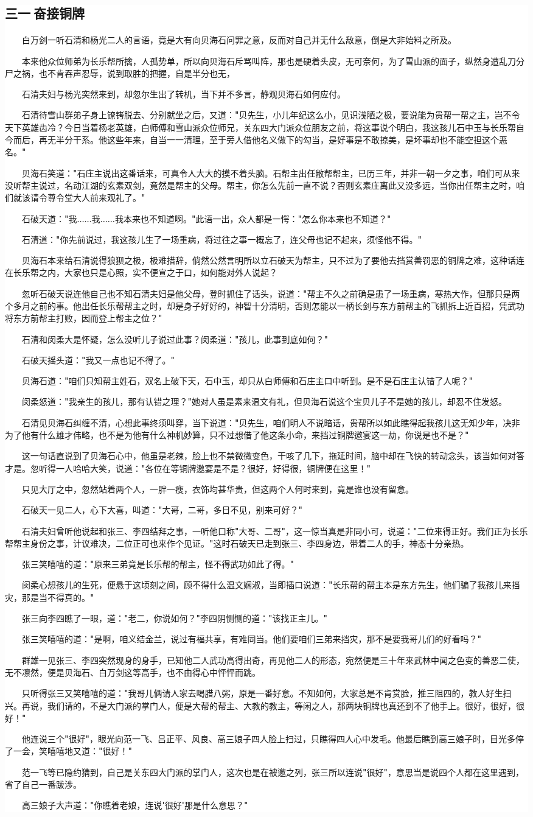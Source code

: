 ## 三一 奋接铜牌

　　白万剑一听石清和杨光二人的言语，竟是大有向贝海石问罪之意，反而对自己并无什么敌意，倒是大非始料之所及。

　　本来他众位师弟为长乐帮所擒，人孤势单，所以向贝海石斥骂叫阵，那也是硬着头皮，无可奈何，为了雪山派的面子，纵然身遭乱刀分尸之祸，也不肯吞声忍辱，说到取胜的把握，自是半分也无，

　　石清夫妇与杨光突然来到，却忽尔生出了转机，当下并不多言，静观贝海石如何应付。

　　石清待雪山群弟子身上镣铐脱去、分别就坐之后，又道："贝先生，小儿年纪这么小，见识浅陋之极，要说能为贵帮一帮之主，岂不令天下英雄齿冷？今日当着杨老英雄，白师傅和雪山派众位师兄，关东四大门派众位朋友之前，将这事说个明白，我这孩儿石中玉与长乐帮自今而后，再无半分干系。他这些年来，自当一一清理，至于旁人借他名义做下的勾当，是好事是不敢掠美，是坏事却也不能空担这个恶名。"

　　贝海石笑道："石庄主说出这番话来，可真令人大大的摸不着头脑。石帮主出任敝帮帮主，已历三年，并非一朝一夕之事，咱们可从来没听帮主说过，名动江湖的玄素双剑，竟然是帮主的父母。帮主，你怎么先前一直不说？否则玄素庄离此又没多远，当你出任帮主之时，咱们就该请令尊令堂大人前来观礼了。"

　　石破天道："我……我……我本来也不知道啊。"此语一出，众人都是一愕："怎么你本来也不知道？"

　　石清道："你先前说过，我这孩儿生了一场重病，将过往之事一概忘了，连父母也记不起来，须怪他不得。"

　　贝海石本来给石清说得狼狈之极，极难措辞，倘然公然言明所以立石破天为帮主，只不过为了要他去挡赏善罚恶的铜牌之难，这种话连在长乐帮之内，大家也只是心照，实不便宣之于口，如何能对外人说起？

　　忽听石破天说连他自己也不知石清夫妇是他父母，登时抓住了话头，说道："帮主不久之前确是患了一场重病，寒热大作，但那只是两个多月之前的事。他出任长乐帮帮主之时，却是身子好好的，神智十分清明，否则怎能以一柄长剑与东方前帮主的飞抓拆上近百招，凭武功将东方前帮主打败，因而登上帮主之位？"

　　石清和闵柔大是怀疑，怎么没听儿子说过此事？闵柔道："孩儿，此事到底如何？"

　　石破天摇头道："我又一点也记不得了。"

　　贝海石道："咱们只知帮主姓石，双名上破下天，石中玉，却只从白师傅和石庄主口中听到。是不是石庄主认错了人呢？"

　　闵柔怒道："我亲生的孩儿，那有认错之理？"她对人虽是素来温文有礼，但贝海石说这个宝贝儿子不是她的孩儿，却忍不住发怒。

　　石清见贝海石纠缠不清，心想此事终须叫穿，当下说道："贝先生，咱们明人不说暗话，贵帮所以如此瞧得起我孩儿这无知少年，决非为了他有什么雄才伟略，也不是为他有什么神机妙算，只不过想借了他这条小命，来挡过铜牌邀宴这一劫，你说是也不是？"

　　这一句话直说到了贝海石心中，他虽是老辣，脸上也不禁微微变色，干咳了几下，拖延时间，脑中却在飞快的转动念头，该当如何对答才是。忽听得一人哈哈大笑，说道："各位在等铜牌邀宴是不是？很好，好得很，铜牌便在这里！"

　　只见大厅之中，忽然站着两个人，一胖一瘦，衣饰均甚华贵，但这两个人何时来到，竟是谁也没有留意。

　　石破天一见二人，心下大喜，叫道："大哥，二哥，多日不见，别来可好？"

　　石清夫妇曾听他说起和张三、李四结拜之事，一听他口称"大哥、二哥"，这一惊当真是非同小可，说道："二位来得正好。我们正为长乐帮帮主身份之事，计议难决，二位正可也来作个见证。"这时石破天已走到张三、李四身边，带着二人的手，神态十分亲热。

　　张三笑嘻嘻的道："原来三弟竟是长乐帮的帮主，怪不得武功如此了得。"

　　闵柔心想孩儿的生死，便悬于这顷刻之间，顾不得什么温文娴淑，当即插口说道："长乐帮的帮主本是东方先生，他们骗了我孩儿来挡灾，那是当不得真的。"

　　张三向李四瞧了一眼，道："老二，你说如何？"李四阴恻恻的道："该找正主儿。"

　　张三笑嘻嘻的道："是啊，咱义结金兰，说过有福共享，有难同当。他们要咱们三弟来挡灾，那不是要我哥儿们的好看吗？"

　　群雄一见张三、李四突然现身的身手，已知他二人武功高得出奇，再见他二人的形态，宛然便是三十年来武林中闻之色变的善恶二使，无不凛然，便是贝海石、白万剑这等高手，也不由得心中怦怦而跳。

　　只听得张三又笑嘻嘻的道："我哥儿俩请人家去喝腊八粥，原是一番好意。不知如何，大家总是不肯赏脸，推三阻四的，教人好生扫兴。再说，我们请的，不是大门派的掌门人，便是大帮的帮主、大教的教主，等闲之人，那两块铜牌也真还到不了他手上。很好，很好，很好！"

　　他连说三个"很好"，眼光向范一飞、吕正平、风良、高三娘子四人脸上扫过，只瞧得四人心中发毛。他最后瞧到高三娘子时，目光多停了一会，笑嘻嘻地又道："很好！"

　　范一飞等已隐约猜到，自己是关东四大门派的掌门人，这次也是在被邀之列，张三所以连说"很好"，意思当是说四个人都在这里遇到，省了自己一番跋涉。

　　高三娘子大声道："你瞧着老娘，连说'很好'那是什么意思？"
